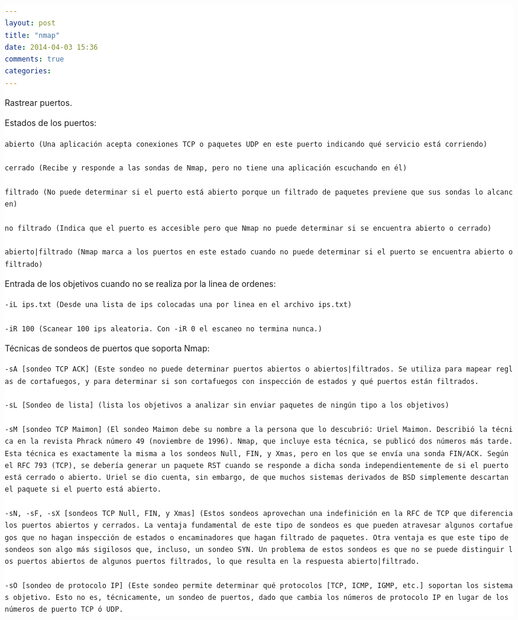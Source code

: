 ```yaml
---
layout: post
title: "nmap"
date: 2014-04-03 15:36
comments: true
categories: 
---
```

Rastrear puertos.

Estados de los puertos:

	abierto (Una aplicación acepta conexiones TCP o paquetes UDP en este puerto indicando qué servicio está corriendo)

	cerrado (Recibe y responde a las sondas de Nmap, pero no tiene una aplicación escuchando en él)

	filtrado (No puede determinar si el puerto está abierto porque un filtrado de paquetes previene que sus sondas lo alcancen)

	no filtrado (Indica que el puerto es accesible pero que Nmap no puede determinar si se encuentra abierto o cerrado)

	abierto|filtrado (Nmap marca a los puertos en este estado cuando no puede determinar si el puerto se encuentra abierto o filtrado)

Entrada de los objetivos cuando no se realiza por la linea de ordenes:

	-iL ips.txt (Desde una lista de ips colocadas una por linea en el archivo ips.txt)

	-iR 100 (Scanear 100 ips aleatoria. Con -iR 0 el escaneo no termina nunca.)

Técnicas de sondeos de puertos que soporta Nmap:

	-sA [sondeo TCP ACK] (Este sondeo no puede determinar puertos abiertos o abiertos|filtrados. Se utiliza para mapear reglas de cortafuegos, y para determinar si son cortafuegos con inspección de estados y qué puertos están filtrados.

	-sL [Sondeo de lista] (lista los objetivos a analizar sin enviar paquetes de ningún tipo a los objetivos)

	-sM [sondeo TCP Maimon] (El sondeo Maimon debe su nombre a la persona que lo descubrió: Uriel Maimon. Describió la técnica en la revista Phrack número 49 (noviembre de 1996). Nmap, que incluye esta técnica, se publicó dos números más tarde. Esta técnica es exactamente la misma a los sondeos Null, FIN, y Xmas, pero en los que se envía una sonda FIN/ACK. Según el RFC 793 (TCP), se debería generar un paquete RST cuando se responde a dicha sonda independientemente de si el puerto está cerrado o abierto. Uriel se dio cuenta, sin embargo, de que muchos sistemas derivados de BSD simplemente descartan el paquete si el puerto está abierto.

	-sN, -sF, -sX [sondeos TCP Null, FIN, y Xmas] (Estos sondeos aprovechan una indefinición en la RFC de TCP que diferencia los puertos abiertos y cerrados. La ventaja fundamental de este tipo de sondeos es que pueden atravesar algunos cortafuegos que no hagan inspección de estados o encaminadores que hagan filtrado de paquetes. Otra ventaja es que este tipo de sondeos son algo más sigilosos que, incluso, un sondeo SYN. Un problema de estos sondeos es que no se puede distinguir los puertos abiertos de algunos puertos filtrados, lo que resulta en la respuesta abierto|filtrado.

	-sO [sondeo de protocolo IP] (Este sondeo permite determinar qué protocolos [TCP, ICMP, IGMP, etc.] soportan los sistemas objetivo. Esto no es, técnicamente, un sondeo de puertos, dado que cambia los números de protocolo IP en lugar de los números de puerto TCP ó UDP. 
